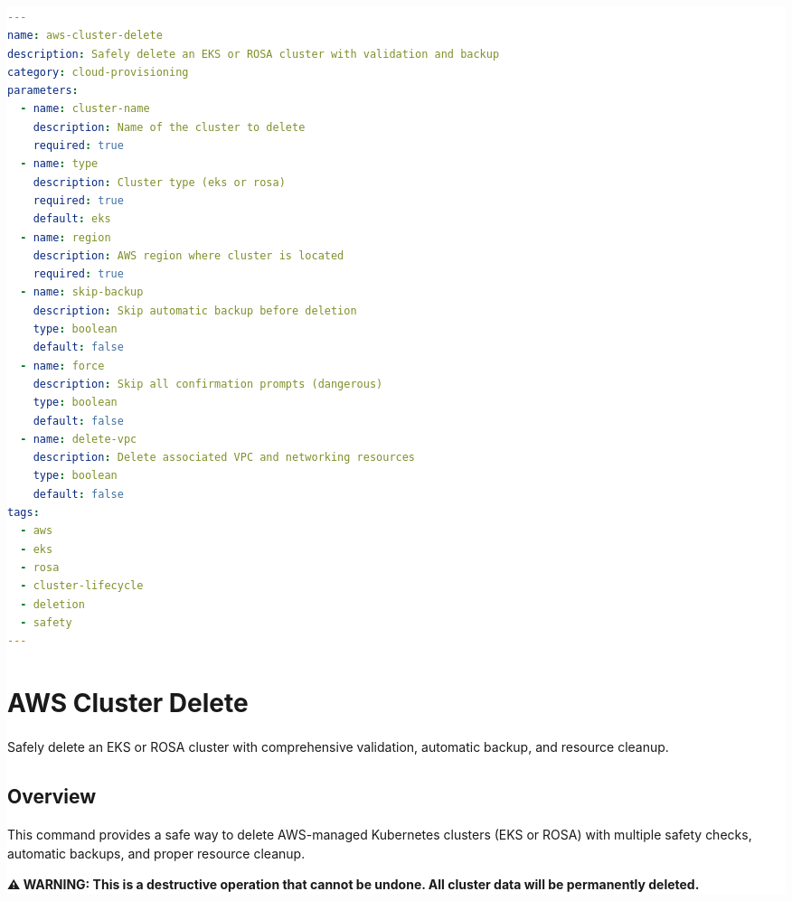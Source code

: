 ```yaml
---
name: aws-cluster-delete
description: Safely delete an EKS or ROSA cluster with validation and backup
category: cloud-provisioning
parameters:
  - name: cluster-name
    description: Name of the cluster to delete
    required: true
  - name: type
    description: Cluster type (eks or rosa)
    required: true
    default: eks
  - name: region
    description: AWS region where cluster is located
    required: true
  - name: skip-backup
    description: Skip automatic backup before deletion
    type: boolean
    default: false
  - name: force
    description: Skip all confirmation prompts (dangerous)
    type: boolean
    default: false
  - name: delete-vpc
    description: Delete associated VPC and networking resources
    type: boolean
    default: false
tags:
  - aws
  - eks
  - rosa
  - cluster-lifecycle
  - deletion
  - safety
---
```


# AWS Cluster Delete

Safely delete an EKS or ROSA cluster with comprehensive validation, automatic backup, and resource cleanup.

## Overview

This command provides a safe way to delete AWS-managed Kubernetes clusters (EKS or ROSA) with multiple safety checks, automatic backups, and proper resource cleanup.

**⚠️ WARNING: This is a destructive operation that cannot be undone. All cluster data will be permanently deleted.**
